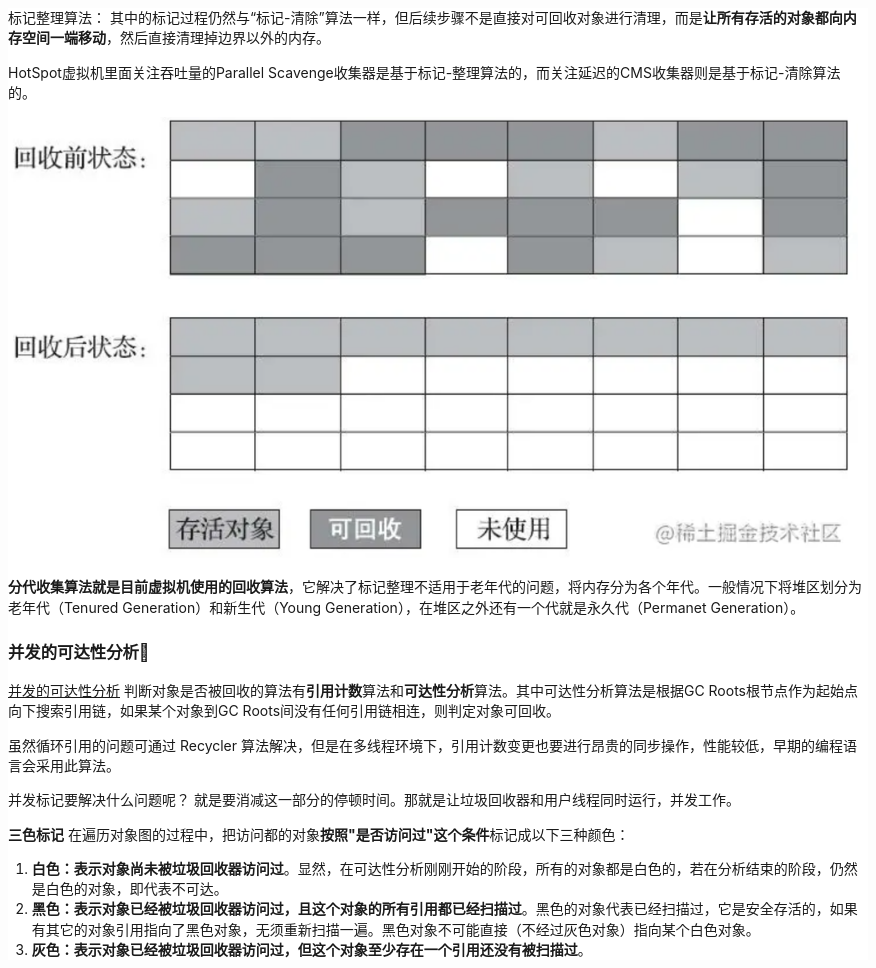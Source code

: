 标记整理算法：
其中的标记过程仍然与“标记-清除”算法一样，但后续步骤不是直接对可回收对象进行清理，而是**让所有存活的对象都向内存空间一端移动**，然后直接清理掉边界以外的内存。

HotSpot虚拟机里面关注吞吐量的Parallel Scavenge收集器是基于标记-整理算法的，而关注延迟的CMS收集器则是基于标记-清除算法的。

![](/_posts/image/标记整理算法.png)

**分代收集算法就是目前虚拟机使用的回收算法**，它解决了标记整理不适用于老年代的问题，将内存分为各个年代。一般情况下将堆区划分为老年代（Tenured Generation）和新生代（Young Generation），在堆区之外还有一个代就是永久代（Permanet Generation）。

### 并发的可达性分析🌟
[并发的可达性分析](https://segmentfault.com/a/1190000021820577)
判断对象是否被回收的算法有**引用计数**算法和**可达性分析**算法。其中可达性分析算法是根据GC Roots根节点作为起始点向下搜索引用链，如果某个对象到GC Roots间没有任何引用链相连，则判定对象可回收。

虽然循环引用的问题可通过 Recycler 算法解决，但是在多线程环境下，引用计数变更也要进行昂贵的同步操作，性能较低，早期的编程语言会采用此算法。

并发标记要解决什么问题呢？
就是要消减这一部分的停顿时间。那就是让垃圾回收器和用户线程同时运行，并发工作。

**三色标记**
在遍历对象图的过程中，把访问都的对象**按照"是否访问过"这个条件**标记成以下三种颜色：
1. **白色：表示对象尚未被垃圾回收器访问过**。显然，在可达性分析刚刚开始的阶段，所有的对象都是白色的，若在分析结束的阶段，仍然是白色的对象，即代表不可达。
2. **黑色：表示对象已经被垃圾回收器访问过，且这个对象的所有引用都已经扫描过**。黑色的对象代表已经扫描过，它是安全存活的，如果有其它的对象引用指向了黑色对象，无须重新扫描一遍。黑色对象不可能直接（不经过灰色对象）指向某个白色对象。
3. **灰色：表示对象已经被垃圾回收器访问过，但这个对象至少存在一个引用还没有被扫描过**。
